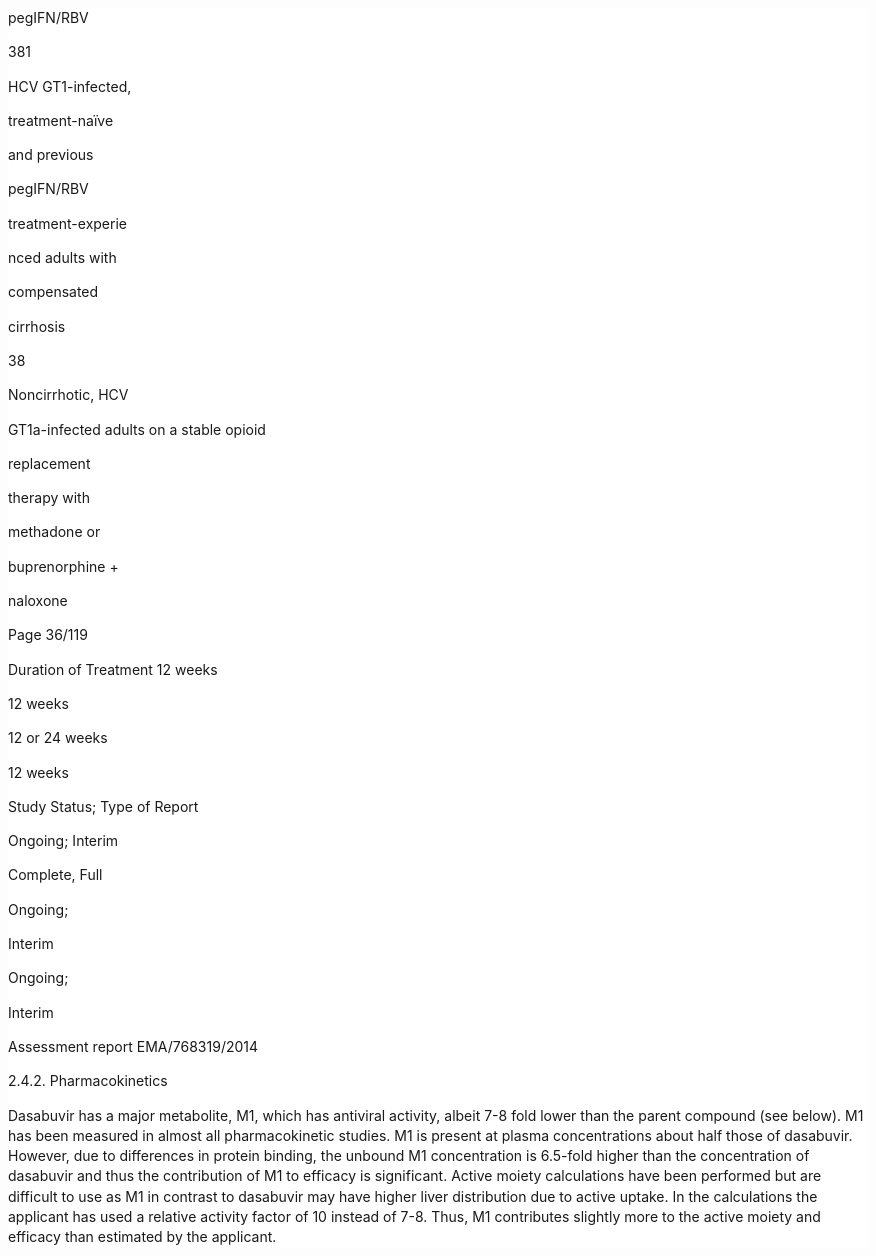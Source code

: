 pegIFN/RBV

381

HCV GT1-infected,

treatment-naïve

and previous

pegIFN/RBV

treatment-experie

nced adults with

compensated

cirrhosis

38

Noncirrhotic, HCV

GT1a-infected adults on a stable opioid

replacement

therapy with

methadone or

buprenorphine +

naloxone

Page 36/119

Duration of Treatment 12 weeks

12 weeks

12 or 24 weeks

12 weeks

Study Status; Type of Report

Ongoing; Interim

Complete, Full

Ongoing;

Interim

Ongoing;

Interim

Assessment report EMA/768319/2014

2.4.2. Pharmacokinetics

Dasabuvir has a major metabolite, M1, which has antiviral activity, albeit 7-8 fold lower than the parent compound (see below). M1 has been measured in almost all pharmacokinetic studies. M1 is present at plasma concentrations about half those of dasabuvir. However, due to differences in protein binding, the unbound M1 concentration is 6.5-fold higher than the concentration of dasabuvir and thus the contribution of M1 to efficacy is significant. Active moiety calculations have been performed but are difficult to use as M1 in contrast to dasabuvir may have higher liver distribution due to active uptake. In the calculations the applicant has used a relative activity factor of 10 instead of 7-8. Thus, M1 contributes slightly more to the active moiety and efficacy than estimated by the applicant.

